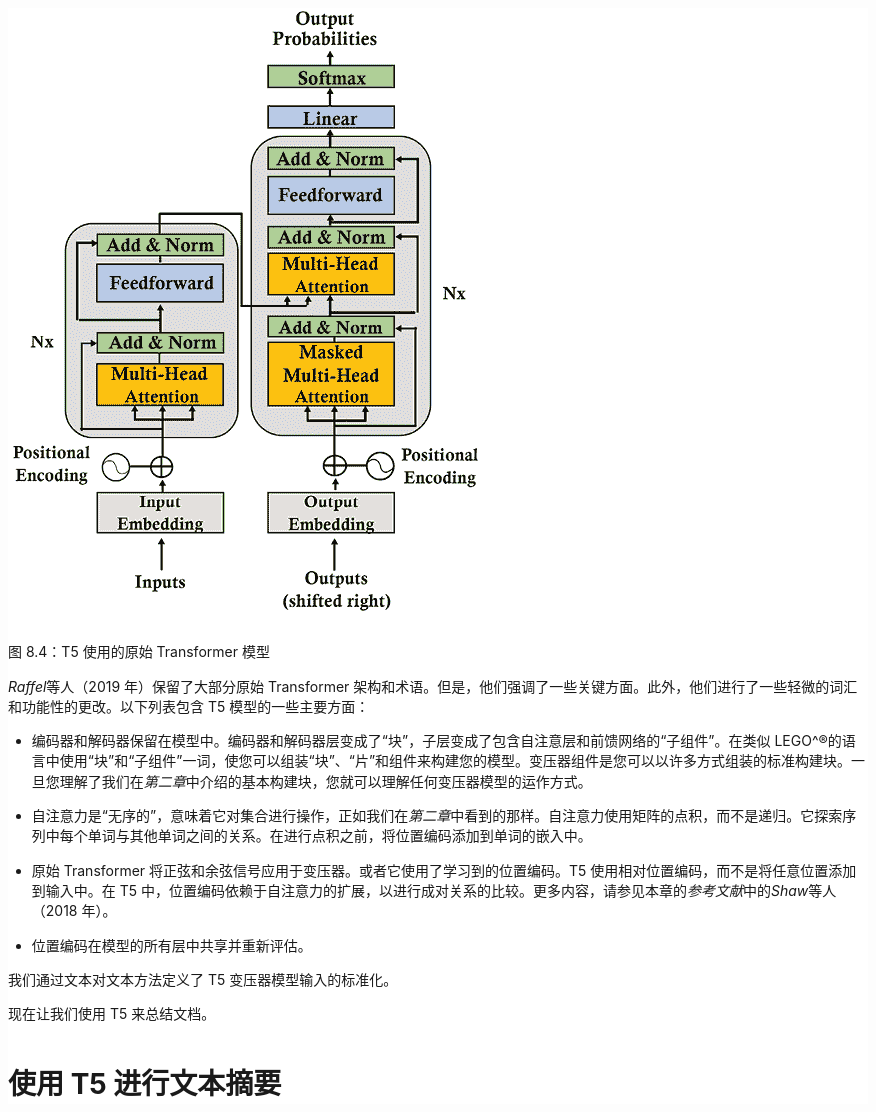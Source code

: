 ![自动生成的图解说明](img/B17948_08_04.png)

图 8.4：T5 使用的原始 Transformer 模型

*Raffel*等人（2019 年）保留了大部分原始 Transformer 架构和术语。但是，他们强调了一些关键方面。此外，他们进行了一些轻微的词汇和功能性的更改。以下列表包含 T5 模型的一些主要方面：

+   编码器和解码器保留在模型中。编码器和解码器层变成了“块”，子层变成了包含自注意层和前馈网络的“子组件”。在类似 LEGO^®的语言中使用“块”和“子组件”一词，使您可以组装“块”、“片”和组件来构建您的模型。变压器组件是您可以以许多方式组装的标准构建块。一旦您理解了我们在*第二章*中介绍的基本构建块，您就可以理解任何变压器模型的运作方式。

+   自注意力是“无序的”，意味着它对集合进行操作，正如我们在*第二章*中看到的那样。自注意力使用矩阵的点积，而不是递归。它探索序列中每个单词与其他单词之间的关系。在进行点积之前，将位置编码添加到单词的嵌入中。

+   原始 Transformer 将正弦和余弦信号应用于变压器。或者它使用了学习到的位置编码。T5 使用相对位置编码，而不是将任意位置添加到输入中。在 T5 中，位置编码依赖于自注意力的扩展，以进行成对关系的比较。更多内容，请参见本章的*参考文献*中的*Shaw*等人（2018 年）。

+   位置编码在模型的所有层中共享并重新评估。

我们通过文本对文本方法定义了 T5 变压器模型输入的标准化。

现在让我们使用 T5 来总结文档。

# 使用 T5 进行文本摘要
